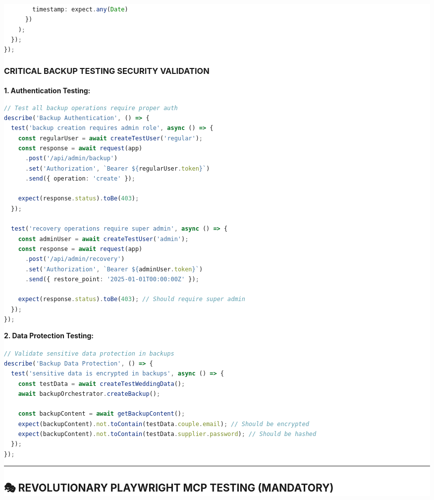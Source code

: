 ```typescript
        timestamp: expect.any(Date)
      })
    );
  });
});
```

### CRITICAL BACKUP TESTING SECURITY VALIDATION

**1. Authentication Testing:**
```typescript
// Test all backup operations require proper auth
describe('Backup Authentication', () => {
  test('backup creation requires admin role', async () => {
    const regularUser = await createTestUser('regular');
    const response = await request(app)
      .post('/api/admin/backup')
      .set('Authorization', `Bearer ${regularUser.token}`)
      .send({ operation: 'create' });
    
    expect(response.status).toBe(403);
  });

  test('recovery operations require super admin', async () => {
    const adminUser = await createTestUser('admin');
    const response = await request(app)
      .post('/api/admin/recovery')
      .set('Authorization', `Bearer ${adminUser.token}`)
      .send({ restore_point: '2025-01-01T00:00:00Z' });
    
    expect(response.status).toBe(403); // Should require super admin
  });
});
```

**2. Data Protection Testing:**
```typescript
// Validate sensitive data protection in backups
describe('Backup Data Protection', () => {
  test('sensitive data is encrypted in backups', async () => {
    const testData = await createTestWeddingData();
    await backupOrchestrator.createBackup();
    
    const backupContent = await getBackupContent();
    expect(backupContent).not.toContain(testData.couple.email); // Should be encrypted
    expect(backupContent).not.toContain(testData.supplier.password); // Should be hashed
  });
});
```

---

## 🎭 REVOLUTIONARY PLAYWRIGHT MCP TESTING (MANDATORY)
